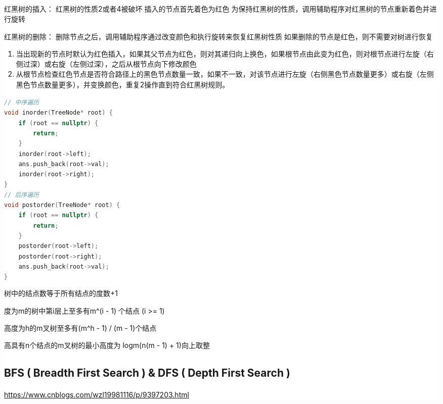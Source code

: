 红黑树的插入：
 红黑树的性质2或者4被破坏
 插入的节点首先着色为红色
 为保持红黑树的性质，调用辅助程序对红黑树的节点重新着色并进行旋转

红黑树的删除：
 删除节点之后，调用辅助程序通过改变颜色和执行旋转来恢复红黑树性质
 如果删除的节点是红色，则不需要对树进行恢复



1. 当出现新的节点时默认为红色插入，如果其父节点为红色，则对其递归向上换色，如果根节点由此变为红色，则对根节点进行左旋（右侧过深）或右旋（左侧过深），之后从根节点向下修改颜色 
2. 从根节点检查红色节点是否符合路径上的黑色节点数量一致，如果不一致，对该节点进行左旋（右侧黑色节点数量更多）或右旋（左侧黑色节点数量更多），并变换颜色，重复2操作直到符合红黑树规则。





```c++
// 中序遍历
void inorder(TreeNode* root) {
    if (root == nullptr) {
        return;
    }
    inorder(root->left);
    ans.push_back(root->val);
    inorder(root->right);
}
// 后序遍历
void postorder(TreeNode* root) {
    if (root == nullptr) {
        return;
    }
    postorder(root->left);
    postorder(root->right);
    ans.push_back(root->val);
}
```





树中的结点数等于所有结点的度数+1

度为m的树中第i层上至多有m^(i - 1) 个结点 (i >= 1)

高度为h的m叉树至多有(m^h - 1) / (m - 1)个结点

高具有n个结点的m叉树的最小高度为 logm(n(m - 1) + 1)向上取整





## BFS ( Breadth First Search ) & DFS ( Depth First Search )

https://www.cnblogs.com/wzl19981116/p/9397203.html


